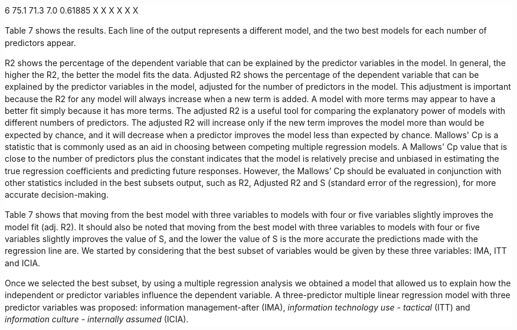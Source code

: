 <tr>

<td style="text-align:center;">6</td>

<td style="text-align:center;">75.1</td>

<td style="text-align:center;">71.3</td>

<td style="text-align:center;">7.0</td>

<td style="text-align:center;">0.61885</td>

<td style="text-align:center;">X</td>

<td style="text-align:center;">X</td>

<td style="text-align:center;">X</td>

<td style="text-align:center;">X</td>

<td style="text-align:center;">X</td>

<td style="text-align:center;">X</td>

</tr>

</tbody>

</table>

Table 7 shows the results. Each line of the output represents a different model, and the two best models for each number of predictors appear.

R2 shows the percentage of the dependent variable that can be explained by the predictor variables in the model. In general, the higher the R2, the better the model fits the data. Adjusted R2 shows the percentage of the dependent variable that can be explained by the predictor variables in the model, adjusted for the number of predictors in the model. This adjustment is important because the R2 for any model will always increase when a new term is added. A model with more terms may appear to have a better fit simply because it has more terms. The adjusted R2 is a useful tool for comparing the explanatory power of models with different numbers of predictors. The adjusted R2 will increase only if the new term improves the model more than would be expected by chance, and it will decrease when a predictor improves the model less than expected by chance. Mallows' Cp is a statistic that is commonly used as an aid in choosing between competing multiple regression models. A Mallows' Cp value that is close to the number of predictors plus the constant indicates that the model is relatively precise and unbiased in estimating the true regression coefficients and predicting future responses. However, the Mallows’ Cp should be evaluated in conjunction with other statistics included in the best subsets output, such as R2, Adjusted R2 and S (standard error of the regression), for more accurate decision-making.

Table 7 shows that moving from the best model with three variables to models with four or five variables slightly improves the model fit (adj. R2). It should also be noted that moving from the best model with three variables to models with four or five variables slightly improves the value of S, and the lower the value of S is the more accurate the predictions made with the regression line are. We started by considering that the best subset of variables would be given by these three variables: IMA, ITT and ICIA.

Once we selected the best subset, by using a multiple regression analysis we obtained a model that allowed us to explain how the independent or predictor variables influence the dependent variable. A three-predictor multiple linear regression model with three predictor variables was proposed: information management-after (IMA), _information technology use - tactical_ (ITT) and _information culture - internally assumed_ (ICIA).

